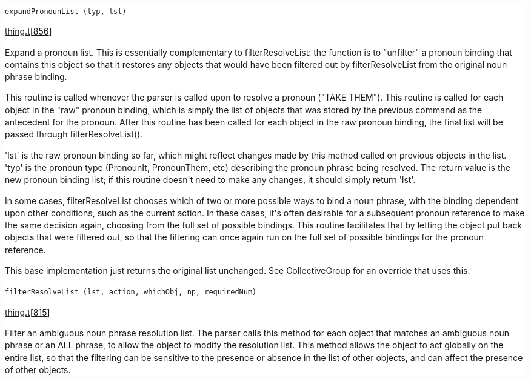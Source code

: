 </div>

<span id="expandPronounList"></span>

`expandPronounList (typ, lst)`

[thing.t](../file/thing.t.html)\[[856](../source/thing.t.html#856)\]

<div class="desc">

Expand a pronoun list. This is essentially complementary to
filterResolveList: the function is to "unfilter" a pronoun binding that
contains this object so that it restores any objects that would have
been filtered out by filterResolveList from the original noun phrase
binding.

This routine is called whenever the parser is called upon to resolve a
pronoun ("TAKE THEM"). This routine is called for each object in the
"raw" pronoun binding, which is simply the list of objects that was
stored by the previous command as the antecedent for the pronoun. After
this routine has been called for each object in the raw pronoun binding,
the final list will be passed through filterResolveList().

'lst' is the raw pronoun binding so far, which might reflect changes
made by this method called on previous objects in the list. 'typ' is the
pronoun type (PronounIt, PronounThem, etc) describing the pronoun phrase
being resolved. The return value is the new pronoun binding list; if
this routine doesn't need to make any changes, it should simply return
'lst'.

In some cases, filterResolveList chooses which of two or more possible
ways to bind a noun phrase, with the binding dependent upon other
conditions, such as the current action. In these cases, it's often
desirable for a subsequent pronoun reference to make the same decision
again, choosing from the full set of possible bindings. This routine
facilitates that by letting the object put back objects that were
filtered out, so that the filtering can once again run on the full set
of possible bindings for the pronoun reference.

This base implementation just returns the original list unchanged. See
CollectiveGroup for an override that uses this.

</div>

<span id="filterResolveList"></span>

`filterResolveList (lst, action, whichObj, np, requiredNum)`

[thing.t](../file/thing.t.html)\[[815](../source/thing.t.html#815)\]

<div class="desc">

Filter an ambiguous noun phrase resolution list. The parser calls this
method for each object that matches an ambiguous noun phrase or an ALL
phrase, to allow the object to modify the resolution list. This method
allows the object to act globally on the entire list, so that the
filtering can be sensitive to the presence or absence in the list of
other objects, and can affect the presence of other objects.
